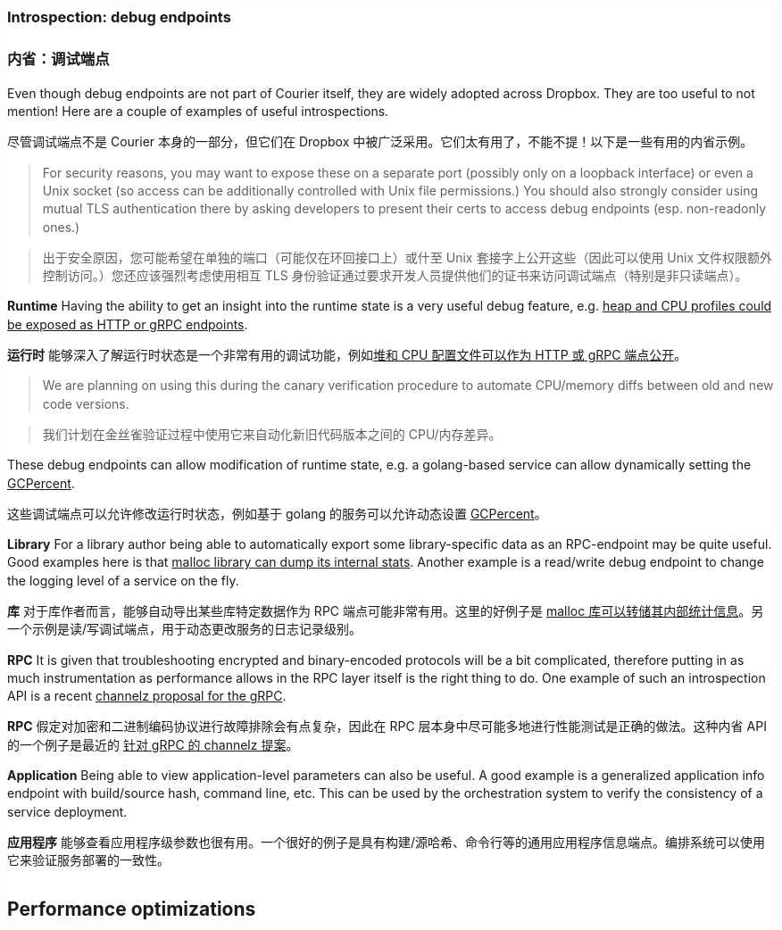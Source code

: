### Introspection: debug endpoints

### 内省：调试端点

Even though debug endpoints are not part of Courier itself, they are widely adopted across Dropbox. They are too useful to not mention! Here are a couple of examples of useful introspections.

尽管调试端点不是 Courier 本身的一部分，但它们在 Dropbox 中被广泛采用。它们太有用了，不能不提！以下是一些有用的内省示例。

> For security reasons, you may want to expose these on a separate port (possibly only on a loopback interface) or even a Unix socket (so access can be additionally controlled with Unix file permissions.) You should also strongly consider using mutual TLS authentication there by asking developers to present their certs to access debug endpoints (esp. non-readonly ones.)

> 出于安全原因，您可能希望在单独的端口（可能仅在环回接口上）或什至 Unix 套接字上公开这些（因此可以使用 Unix 文件权限额外控制访问。）您还应该强烈考虑使用相互 TLS 身份验证通过要求开发人员提供他们的证书来访问调试端点（特别是非只读端点）。

**Runtime** Having the ability to get an insight into the runtime state is a very useful debug feature, e.g. [heap and CPU profiles could be exposed as HTTP or gRPC endpoints](https://golang.org/pkg/net/http/pprof/).

**运行时** 能够深入了解运行时状态是一个非常有用的调试功能，例如[堆和 CPU 配置文件可以作为 HTTP 或 gRPC 端点公开](https://golang.org/pkg/net/http/pprof/)。

> We are planning on using this during the canary verification procedure to automate CPU/memory diffs between old and new code versions.

> 我们计划在金丝雀验证过程中使用它来自动化新旧代码版本之间的 CPU/内存差异。

These debug endpoints can allow modification of runtime state, e.g. a golang-based service can allow dynamically setting the [GCPercent](https://golang.org/pkg/runtime/debug/#SetGCPercent).

这些调试端点可以允许修改运行时状态，例如基于 golang 的服务可以允许动态设置 [GCPercent](https://golang.org/pkg/runtime/debug/#SetGCPercent)。

**Library** For a library author being able to automatically export some library-specific data as an RPC-endpoint may be quite useful. Good examples here is that [malloc library can dump its internal stats](http://jemalloc.net/jemalloc.3.html#malloc_stats_print_opts). Another example is a read/write debug endpoint to change the logging level of a service on the fly.

**库** 对于库作者而言，能够自动导出某些库特定数据作为 RPC 端点可能非常有用。这里的好例子是 [malloc 库可以转储其内部统计信息](http://jemalloc.net/jemalloc.3.html#malloc_stats_print_opts)。另一个示例是读/写调试端点，用于动态更改服务的日志记录级别。

**RPC** It is given that troubleshooting encrypted and binary-encoded protocols will be a bit complicated, therefore putting in as much instrumentation as performance allows in the RPC layer itself is the right thing to do. One example of such an introspection API is a recent [channelz proposal for the gRPC](https://github.com/grpc/proposal/blob/master/A14-channelz.md).

**RPC** 假定对加密和二进制编码协议进行故障排除会有点复杂，因此在 RPC 层本身中尽可能多地进行性能测试是正确的做法。这种内省 API 的一个例子是最近的 [针对 gRPC 的 channelz 提案](https://github.com/grpc/proposal/blob/master/A14-channelz.md)。

**Application** Being able to view application-level parameters can also be useful. A good example is a generalized application info endpoint with build/source hash, command line, etc. This can be used by the orchestration system to verify the consistency of a service deployment.

**应用程序** 能够查看应用程序级参数也很有用。一个很好的例子是具有构建/源哈希、命令行等的通用应用程序信息端点。编排系统可以使用它来验证服务部署的一致性。

## Performance optimizations
